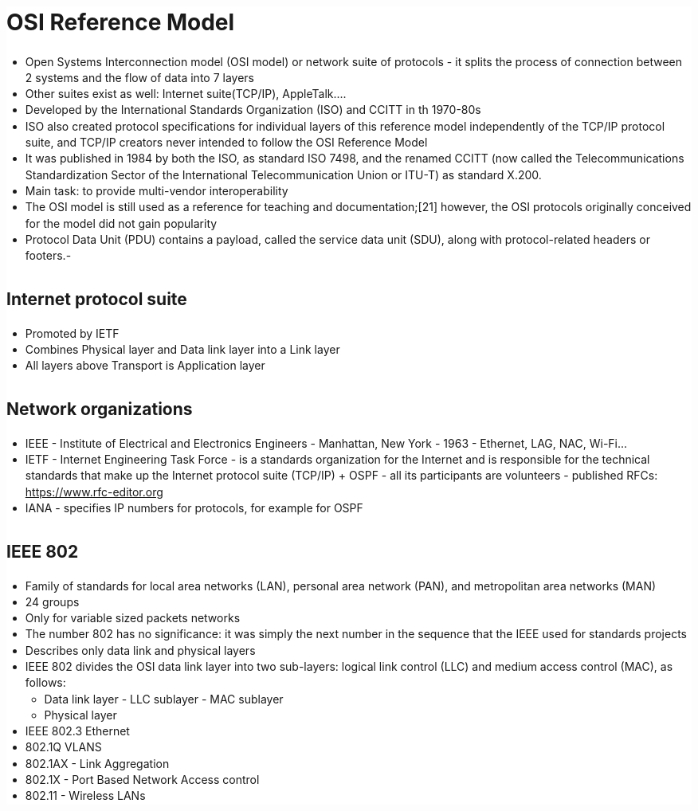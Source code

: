 # OSI Reference Model

- Open Systems Interconnection model (OSI model) or network suite of protocols - it splits the process of connection between 2 systems and the flow of data into 7 layers
- Other suites exist as well: Internet suite(TCP/IP), AppleTalk....
- Developed by the International Standards Organization (ISO) and CCITT in th 1970-80s
- ISO also created protocol specifications for individual layers of this reference model independently of the TCP/IP protocol suite, and TCP/IP creators never intended to follow the OSI Reference Model
- It was published in 1984 by both the ISO, as standard ISO 7498, and the renamed CCITT (now called the Telecommunications Standardization Sector of the International Telecommunication Union or ITU-T) as standard X.200. 
- Main task: to provide multi-vendor interoperability
- The OSI model is still used as a reference for teaching and documentation;[21] however, the OSI protocols originally conceived for the model did not gain popularity
- Protocol Data Unit (PDU) contains a payload, called the service data unit (SDU), along with protocol-related headers or footers.- 

## Internet protocol suite

- Promoted by IETF
- Combines Physical layer and Data link layer into a Link layer
- All layers above Transport is Application layer
 
## Network organizations

- IEEE -  Institute of Electrical and Electronics Engineers - Manhattan, New York - 1963 - Ethernet, LAG, NAC, Wi-Fi...
- IETF - Internet Engineering Task Force - is a standards organization for the Internet and is responsible for the technical standards that make up the Internet protocol suite (TCP/IP) + OSPF - all its participants are volunteers - published RFCs: https://www.rfc-editor.org 
- IANA - specifies IP numbers for protocols, for example for OSPF

## IEEE 802

- Family of standards  for local area networks (LAN), personal area network (PAN), and metropolitan area networks (MAN)
- 24 groups
- Only for variable sized packets networks
- The number 802 has no significance: it was simply the next number in the sequence that the IEEE used for standards projects
- Describes only data link and physical layers
- IEEE 802 divides the OSI data link layer into two sub-layers: logical link control (LLC) and medium access control (MAC), as follows:
   - Data link layer
         - LLC sublayer
         - MAC sublayer
   - Physical layer
- IEEE 802.3	Ethernet
- 802.1Q VLANS
- 802.1AX - Link Aggregation
- 802.1X - Port Based Network Access control
- 802.11 - Wireless LANs
